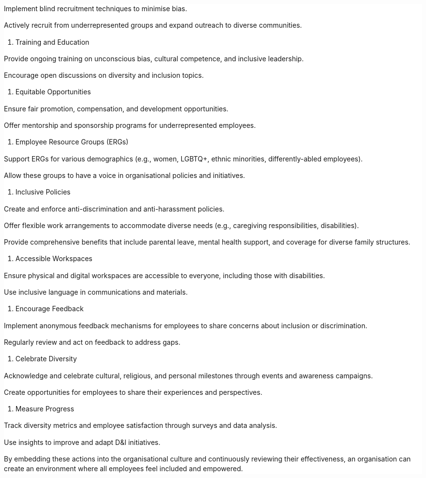 Implement blind recruitment techniques to minimise bias.

Actively recruit from underrepresented groups and expand outreach to diverse communities.

1. Training and Education

Provide ongoing training on unconscious bias, cultural competence, and inclusive leadership.

Encourage open discussions on diversity and inclusion topics.

1. Equitable Opportunities

Ensure fair promotion, compensation, and development opportunities.

Offer mentorship and sponsorship programs for underrepresented employees.

1. Employee Resource Groups (ERGs)

Support ERGs for various demographics (e.g., women, LGBTQ+, ethnic minorities, differently-abled employees).

Allow these groups to have a voice in organisational policies and initiatives.

1. Inclusive Policies

Create and enforce anti-discrimination and anti-harassment policies.

Offer flexible work arrangements to accommodate diverse needs (e.g., caregiving responsibilities, disabilities).

Provide comprehensive benefits that include parental leave, mental health support, and coverage for diverse family structures.

1. Accessible Workspaces

Ensure physical and digital workspaces are accessible to everyone, including those with disabilities.

Use inclusive language in communications and materials.

1. Encourage Feedback

Implement anonymous feedback mechanisms for employees to share concerns about inclusion or discrimination.

Regularly review and act on feedback to address gaps.

1. Celebrate Diversity

Acknowledge and celebrate cultural, religious, and personal milestones through events and awareness campaigns.

Create opportunities for employees to share their experiences and perspectives.

1. Measure Progress

Track diversity metrics and employee satisfaction through surveys and data analysis.

Use insights to improve and adapt D&I initiatives.

By embedding these actions into the organisational culture and continuously reviewing their effectiveness, an organisation can create an environment where all employees feel included and empowered.



